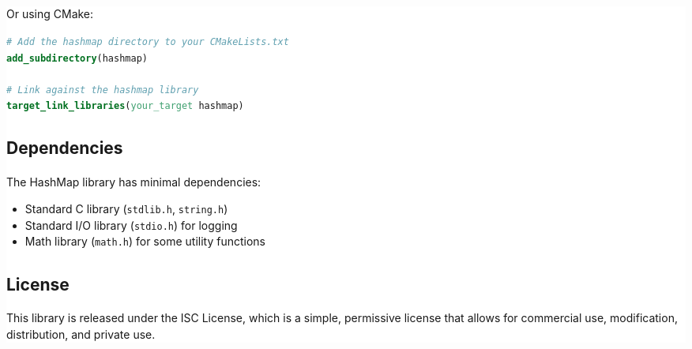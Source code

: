 Or using CMake:

```cmake
# Add the hashmap directory to your CMakeLists.txt
add_subdirectory(hashmap)

# Link against the hashmap library
target_link_libraries(your_target hashmap)
```

## Dependencies

The HashMap library has minimal dependencies:
- Standard C library (`stdlib.h`, `string.h`)
- Standard I/O library (`stdio.h`) for logging
- Math library (`math.h`) for some utility functions

## License

This library is released under the ISC License, which is a simple, permissive license that allows for commercial use, modification, distribution, and private use. 